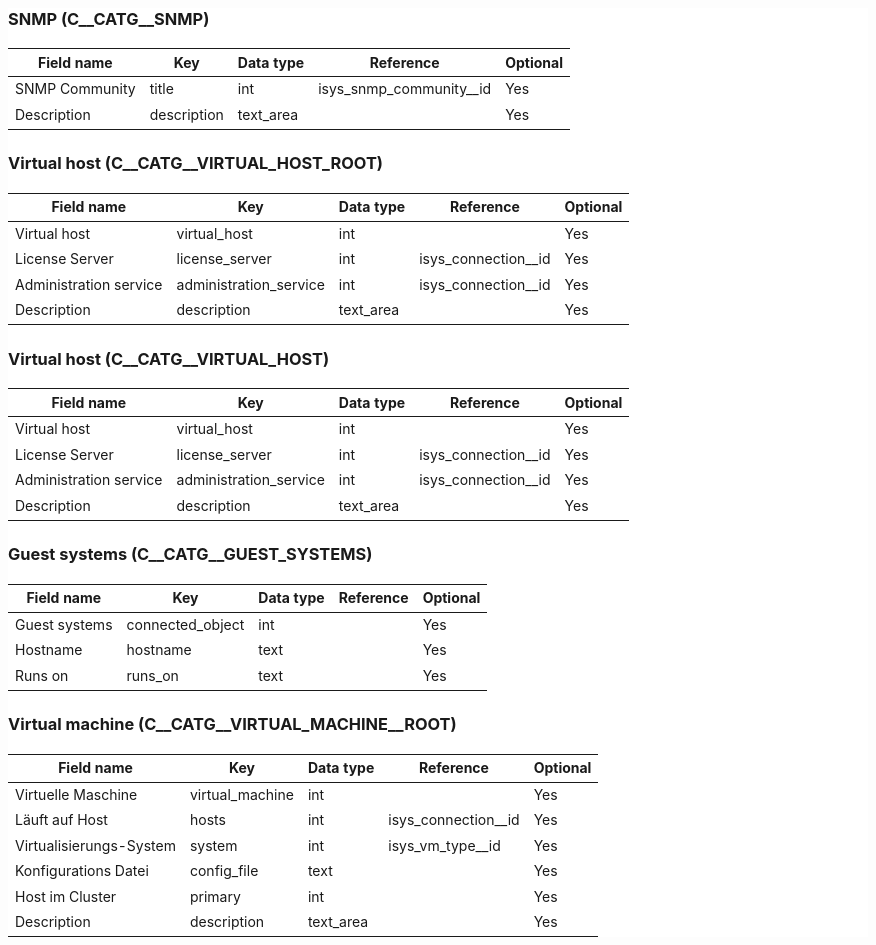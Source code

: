 ### SNMP (C\_\_CATG\_\_SNMP)

| Field name | Key | Data type | Reference | Optional |
| --- | --- | --- | --- | --- |
| SNMP Community | title | int | isys\_snmp\_community\_\_id | Yes |
| Description | description | text\_area |     | Yes |

### Virtual host (C\_\_CATG\_\_VIRTUAL\_HOST\_ROOT)

| Field name | Key | Data type | Reference | Optional |
| --- | --- | --- | --- | --- |
| Virtual host | virtual\_host | int |     | Yes |
| License Server | license\_server | int | isys\_connection\_\_id | Yes |
| Administration service | administration\_service | int | isys\_connection\_\_id | Yes |
| Description | description | text\_area |     | Yes |

### Virtual host (C\_\_CATG\_\_VIRTUAL\_HOST)

| Field name | Key | Data type | Reference | Optional |
| --- | --- | --- | --- | --- |
| Virtual host | virtual\_host | int |     | Yes |
| License Server | license\_server | int | isys\_connection\_\_id | Yes |
| Administration service | administration\_service | int | isys\_connection\_\_id | Yes |
| Description | description | text\_area |     | Yes |

### Guest systems (C\_\_CATG\_\_GUEST\_SYSTEMS)

| Field name | Key | Data type | Reference | Optional |
| --- | --- | --- | --- | --- |
| Guest systems | connected\_object | int |     | Yes |
| Hostname | hostname | text |     | Yes |
| Runs on | runs\_on | text |     | Yes |

### Virtual machine (C\_\_CATG\_\_VIRTUAL\_MACHINE\_\_ROOT)

| Field name | Key | Data type | Reference | Optional |
| --- | --- | --- | --- | --- |
| Virtuelle Maschine | virtual\_machine | int |     | Yes |
| Läuft auf Host | hosts | int | isys\_connection\_\_id | Yes |
| Virtualisierungs-System | system | int | isys\_vm\_type\_\_id | Yes |
| Konfigurations Datei | config\_file | text |     | Yes |
| Host im Cluster | primary | int |     | Yes |
| Description | description | text\_area |     | Yes |
